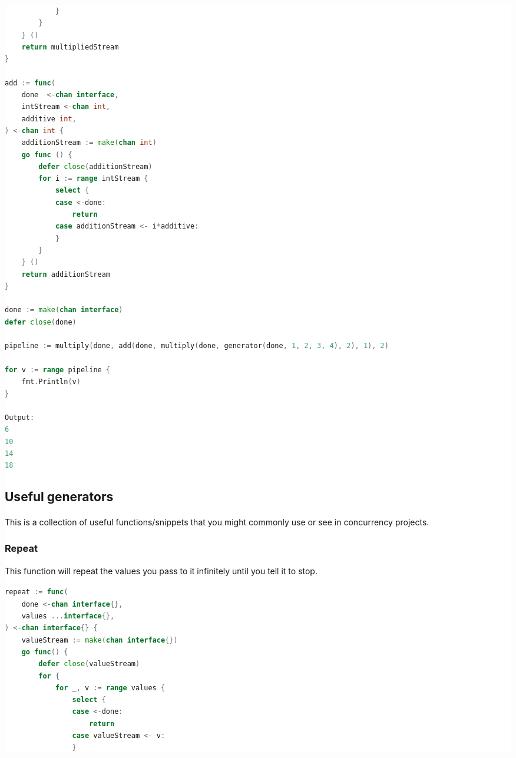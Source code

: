 ```go
			}
		}
	} ()
	return multipliedStream
}

add := func(
	done  <-chan interface,
	intStream <-chan int,
	additive int,
) <-chan int {
	additionStream := make(chan int)
	go func () {
		defer close(additionStream)
		for i := range intStream {
			select {
			case <-done:
				return
			case additionStream <- i*additive:
			}
		}
	} ()
	return additionStream
}

done := make(chan interface)
defer close(done)

pipeline := multiply(done, add(done, multiply(done, generator(done, 1, 2, 3, 4), 2), 1), 2)

for v := range pipeline {
	fmt.Println(v)
}

Output:
6
10
14
18
```

## Useful generators
This is a collection of useful functions/snippets that you might commonly use or see in concurrency projects.

### Repeat
This function will repeat the values you pass to it infinitely until you tell it to stop.

```go
repeat := func(
	done <-chan interface{},
	values ...interface{},
) <-chan interface{} {
	valueStream := make(chan interface{})
	go func() {
		defer close(valueStream)
		for {
			for _, v := range values {
				select {
				case <-done:
					return
				case valueStream <- v:
				}
```